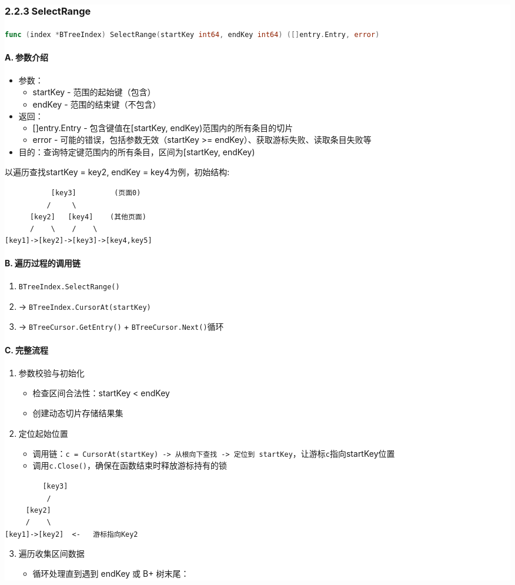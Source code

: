 
### 2.2.3 SelectRange

```go
func (index *BTreeIndex) SelectRange(startKey int64, endKey int64) ([]entry.Entry, error)
```

#### **A. 参数介绍**

- 参数：
  - startKey - 范围的起始键（包含）
  - endKey - 范围的结束键（不包含）
- 返回：
  - []entry.Entry - 包含键值在[startKey, endKey)范围内的所有条目的切片
  - error - 可能的错误，包括参数无效（startKey >= endKey）、获取游标失败、读取条目失败等
- 目的：查询特定键范围内的所有条目，区间为[startKey, endKey)

以遍历查找startKey = key2, endKey = key4为例，初始结构:

```
           [key3]         (页面0)
          /     \
      [key2]   [key4]    (其他页面)
      /    \    /    \
[key1]->[key2]->[key3]->[key4,key5]
```

#### **B. 遍历过程的调用链**

1. `BTreeIndex.SelectRange()`

2. -> `BTreeIndex.CursorAt(startKey)`

3. -> `BTreeCursor.GetEntry()` + `BTreeCursor.Next()`循环

#### **C. 完整流程**

1. 参数校验与初始化

   - 检查区间合法性：startKey < endKey

   - 创建动态切片存储结果集


2. 定位起始位置 
   - 调用链：`c = CursorAt(startKey) -> 从根向下查找 -> 定位到 startKey`，让游标`c`指向startKey位置
   - 调用`c.Close()`，确保在函数结束时释放游标持有的锁

```
         [key3]
          /
     [key2]
     /    \
[key1]->[key2]  <-   游标指向Key2
```

3. 遍历收集区间数据 

   - 循环处理直到遇到 endKey 或 B+ 树末尾：
